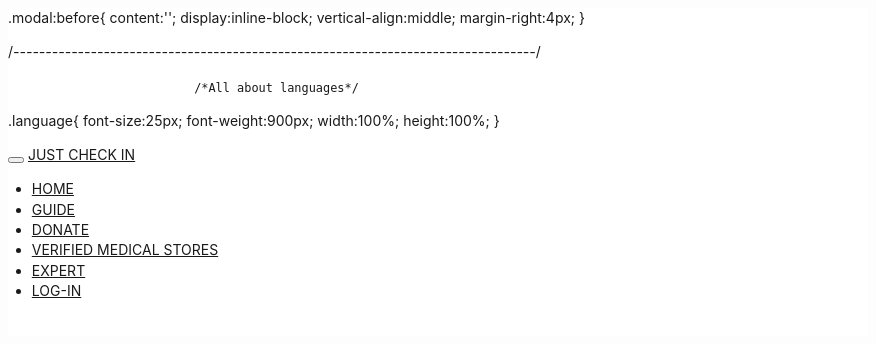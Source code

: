  .modal:before{
    content:'';
    display:inline-block;
    vertical-align:middle;
    margin-right:4px;
  }
  
/*---------------------------------------------------------------------------------*/  
  
  
                              /*All about languages*/
  .language{
    font-size:25px;
    font-weight:900px;
    width:100%;
    height:100%;
  }
  </style>
  <script>
  $(window).scroll(function() {
  $(".slideanim").each(function(){
    var pos = $(this).offset().top;

    var winTop = $(window).scrollTop();
    if (pos < winTop + 600) {
      $(this).addClass("slide");
    }
  });
});
</script>
     
<body> 
  <script>
  function myFun(){
  alert("Your appointment is fixed with Dr.Ravi Kumar");
  alert("You receive a message");
}  
  </script>  
<body id="myPage" data-spy="scroll" data-target=".navbar" data-offset="60">
<nav class="navbar navbar-default navbar-fixed-top">
  <div class="container">
    <div class="navbar-header">
      <button type="button" class="navbar-toggle" data-toggle="collapse" data-target="#myNavbar">
        <span class="icon-bar"></span>
        <span class="icon-bar"></span>
        <span class="icon-bar"></span>                        
      </button>
      <a class="navbar-brand" href="#myPage">JUST CHECK IN</a>
    </div>
    <div class="collapse navbar-collapse" id="myNavbar">
      <ul class="nav navbar-nav navbar-right">
        <li><a href="#about">HOME</a></li>
       <li><a href="/guide">GUIDE</a></li> 
        <li><a href="/donatefile">DONATE</a></li>
        <li><a href="/verified">VERIFIED MEDICAL STORES</a></li>
         <li><a href="/experts">EXPERT</a></li>
        <li><a href="/button">LOG-IN</a></li>
      </ul>
    </div>
  </div>
</nav><br> 
